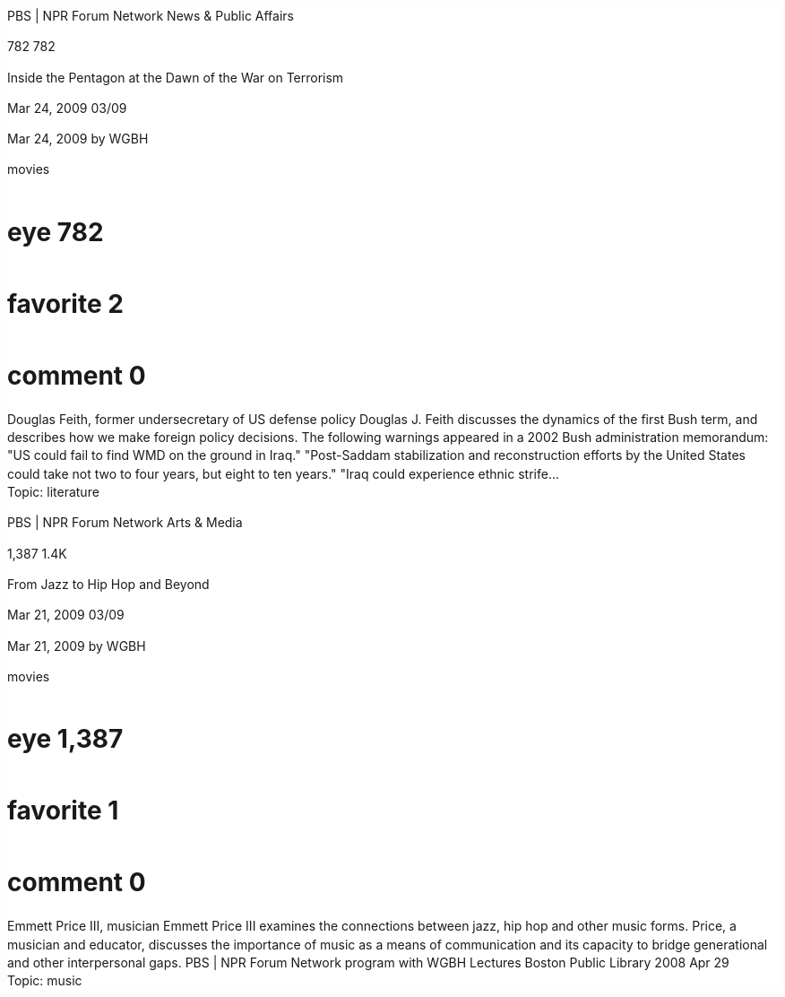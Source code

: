 <a href="/details/pbs_npr_forumnetwork_newsandpublicaffairs" class="stealth"></a>

PBS | NPR Forum Network News & Public Affairs

782 782

[](/details/InsideThePentagonAtTheDawnOfTheWarOnTerrorism_368 "Inside the Pentagon at the Dawn of the War on Terrorism")

Inside the Pentagon at the Dawn of the War on Terrorism

Mar 24, 2009 03/09

<span class="hidden-lists">Mar 24, 2009</span> <span class="hidden">by</span> <span class="byv hidden-tiles" title="WGBH">WGBH</span>

<span class="iconochive-movies" aria-hidden="true"></span><span class="sr-only">movies</span>

<span class="iconochive-eye" aria-hidden="true"></span><span class="sr-only">eye</span> 782
===========================================================================================

<span class="iconochive-favorite" aria-hidden="true"></span><span class="sr-only">favorite</span> 2
===================================================================================================

<span class="iconochive-comment" aria-hidden="true"></span><span class="sr-only">comment</span> 0
=================================================================================================

Douglas Feith, former undersecretary of US defense policy Douglas J. Feith discusses the dynamics of the first Bush term, and describes how we make foreign policy decisions. The following warnings appeared in a 2002 Bush administration memorandum: "US could fail to find WMD on the ground in Iraq." "Post-Saddam stabilization and reconstruction efforts by the United States could take not two to four years, but eight to ten years." "Iraq could experience ethnic strife...  
Topic: literature  

<a href="/details/pbs_npr_forumnetwork_artsandmedia" class="stealth"></a>

PBS | NPR Forum Network Arts & Media

1,387 1.4K

[](/details/FromJazzToHipHopAndBeyond "From Jazz to Hip Hop and Beyond")

From Jazz to Hip Hop and Beyond

Mar 21, 2009 03/09

<span class="hidden-lists">Mar 21, 2009</span> <span class="hidden">by</span> <span class="byv hidden-tiles" title="WGBH">WGBH</span>

<span class="iconochive-movies" aria-hidden="true"></span><span class="sr-only">movies</span>

<span class="iconochive-eye" aria-hidden="true"></span><span class="sr-only">eye</span> 1,387
=============================================================================================

<span class="iconochive-favorite" aria-hidden="true"></span><span class="sr-only">favorite</span> 1
===================================================================================================

<span class="iconochive-comment" aria-hidden="true"></span><span class="sr-only">comment</span> 0
=================================================================================================

Emmett Price III, musician Emmett Price III examines the connections between jazz, hip hop and other music forms. Price, a musician and educator, discusses the importance of music as a means of communication and its capacity to bridge generational and other interpersonal gaps. PBS | NPR Forum Network program with WGBH Lectures Boston Public Library 2008 Apr 29  
Topic: music  
